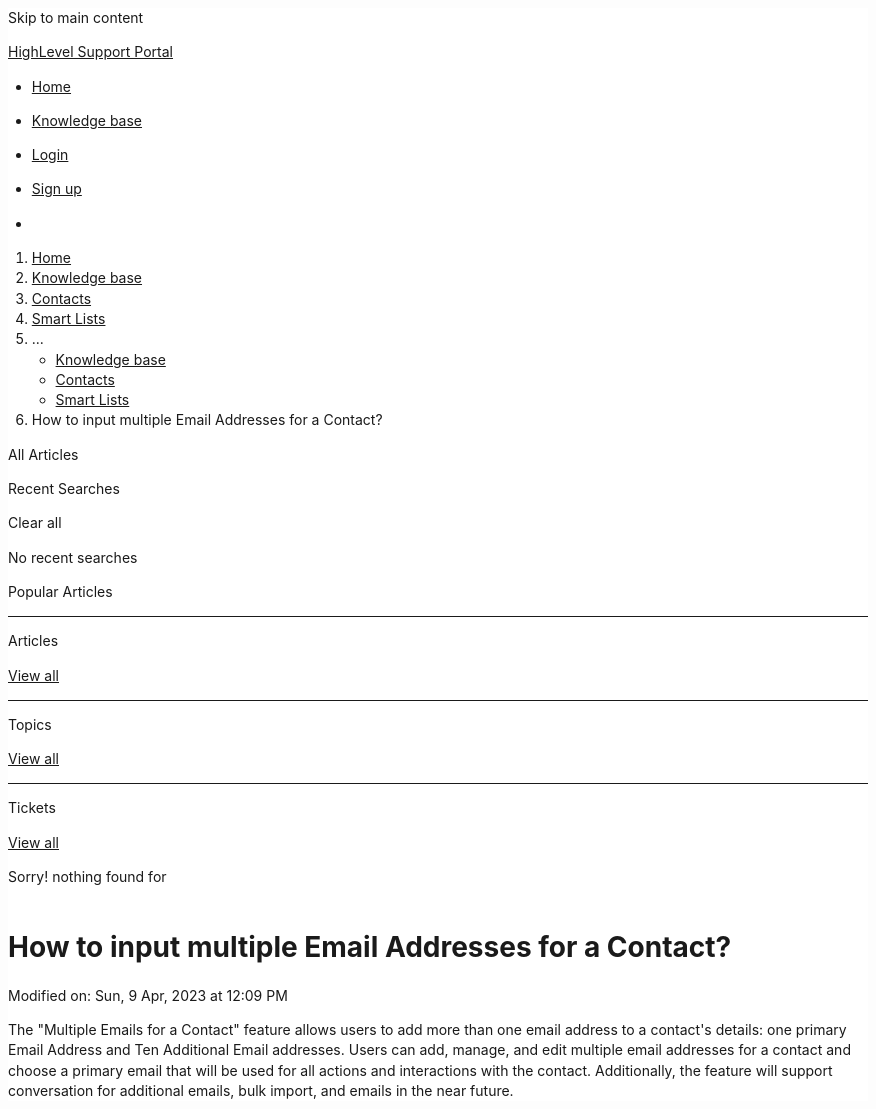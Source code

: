 Skip to main content

[ HighLevel Support Portal ](https://help.gohighlevel.com)

  * [ Home ](/support/home)
  * [ Knowledge base ](/support/solutions)

  * [Login](/support/login)
  * [Sign up](/support/signup)
  * 

  1. [Home](/support/home)
  2. [Knowledge base](/support/solutions)
  3. [Contacts](/support/solutions/155000000123)
  4. [Smart Lists](/support/solutions/folders/48000666017)
  5. ... 
     * [Knowledge base](/support/solutions)
     * [Contacts](/support/solutions/155000000123)
     * [Smart Lists](/support/solutions/folders/48000666017)
  6. How to input multiple Email Addresses for a Contact?

All  Articles 

Recent Searches

Clear all

No recent searches

Popular Articles

* * *

Articles

[View all](/support/search/solutions)

* * *

Topics

[View all](/support/search/topics)

* * *

Tickets

[View all](/support/search/tickets)

Sorry! nothing found for   

# How to input multiple Email Addresses for a Contact?

Modified on: Sun, 9 Apr, 2023 at 12:09 PM

The "Multiple Emails for a Contact" feature allows users to add more than one email address to a contact's details: one primary Email Address and Ten Additional Email addresses. Users can add, manage, and edit multiple email addresses for a contact and choose a primary email that will be used for all actions and interactions with the contact. Additionally, the feature will support conversation for additional emails, bulk import, and emails in the near future.

